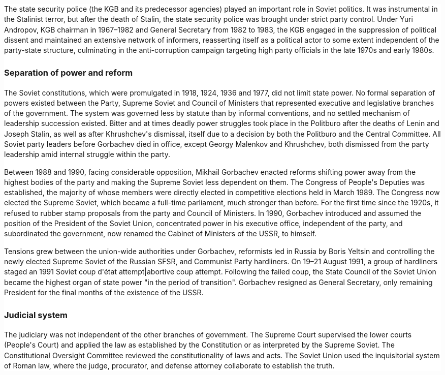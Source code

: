 
The state security police (the KGB and its predecessor agencies) played
an important role in Soviet politics. It was instrumental in the
Stalinist terror, but after the death of Stalin, the state security
police was brought under strict party control. Under Yuri Andropov, KGB
chairman in 1967–1982 and General Secretary from 1982 to 1983, the KGB
engaged in the suppression of political dissent and maintained an
extensive network of informers, reasserting itself as a political actor
to some extent independent of the party-state structure, culminating in
the anti-corruption campaign targeting high party officials in the late
1970s and early 1980s.

### Separation of power and reform

The Soviet constitutions, which were promulgated in 1918, 1924, 1936 and
1977, did not limit state power. No formal separation of powers existed
between the Party, Supreme Soviet and Council of Ministers that
represented executive and legislative branches of the government. The
system was governed less by statute than by informal conventions, and no
settled mechanism of leadership succession existed. Bitter and at times
deadly power struggles took place in the Politburo after the deaths of
Lenin and Joseph Stalin, as well as after Khrushchev's dismissal, itself
due to a decision by both the Politburo and the Central Committee. All
Soviet party leaders before Gorbachev died in office, except Georgy
Malenkov and Khrushchev, both dismissed from the party leadership amid
internal struggle within the party.

Between 1988 and 1990, facing considerable opposition, Mikhail Gorbachev
enacted reforms shifting power away from the highest bodies of the party
and making the Supreme Soviet less dependent on them. The Congress of
People's Deputies was established, the majority of whose members were
directly elected in competitive elections held in March 1989. The
Congress now elected the Supreme Soviet, which became a full-time
parliament, much stronger than before. For the first time since the
1920s, it refused to rubber stamp proposals from the party and Council
of Ministers. In 1990, Gorbachev introduced and assumed the position of
the President of the Soviet Union, concentrated power in his executive
office, independent of the party, and subordinated the government, now
renamed the Cabinet of Ministers of the USSR, to himself.

Tensions grew between the union-wide authorities under Gorbachev,
reformists led in Russia by Boris Yeltsin and controlling the newly
elected Supreme Soviet of the Russian SFSR, and Communist Party
hardliners. On 19–21 August 1991, a group of hardliners staged an 1991
Soviet coup d'état attempt|abortive coup attempt. Following the failed
coup, the State Council of the Soviet Union became the highest organ of
state power "in the period of transition". Gorbachev resigned as General
Secretary, only remaining President for the final months of the
existence of the USSR.

### Judicial system

The judiciary was not independent of the other branches of government.
The Supreme Court supervised the lower courts (People's Court) and
applied the law as established by the Constitution or as interpreted by
the Supreme Soviet. The Constitutional Oversight Committee reviewed the
constitutionality of laws and acts. The Soviet Union used the
inquisitorial system of Roman law, where the judge, procurator, and
defense attorney collaborate to establish the truth.
